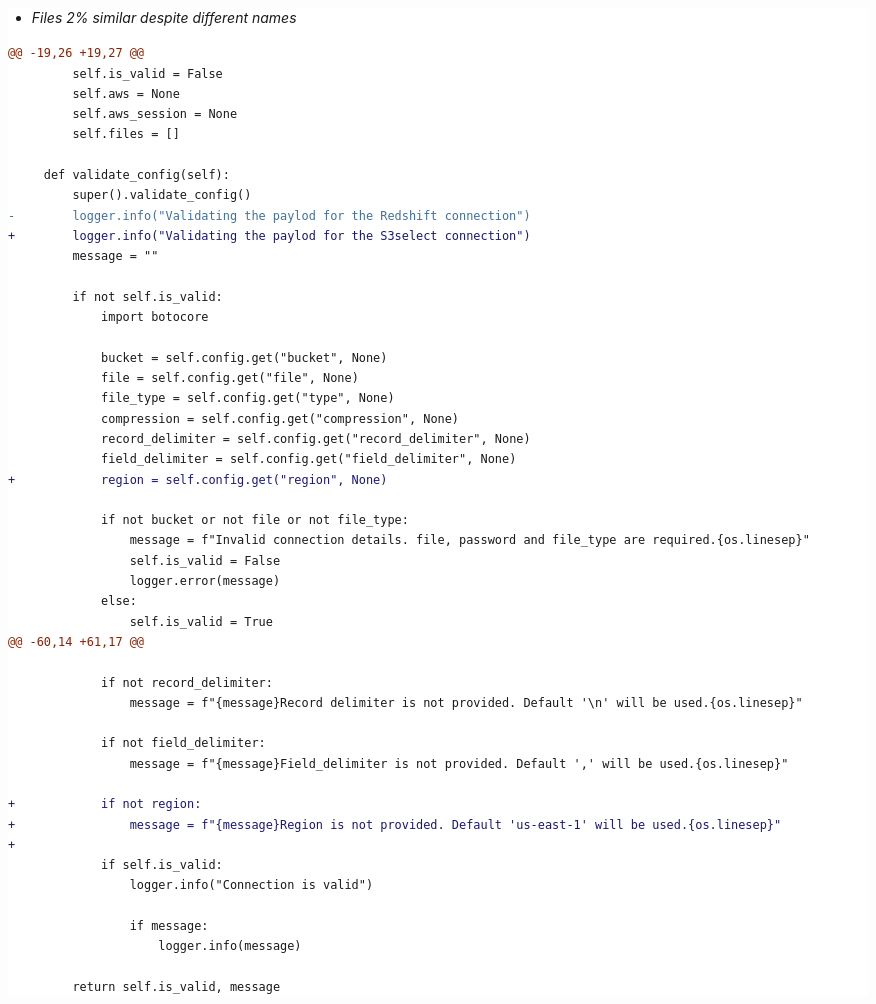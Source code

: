 * *Files 2% similar despite different names*

```diff
@@ -19,26 +19,27 @@
         self.is_valid = False
         self.aws = None
         self.aws_session = None
         self.files = []
 
     def validate_config(self):
         super().validate_config()
-        logger.info("Validating the paylod for the Redshift connection")
+        logger.info("Validating the paylod for the S3select connection")
         message = ""
 
         if not self.is_valid:
             import botocore
 
             bucket = self.config.get("bucket", None)
             file = self.config.get("file", None)
             file_type = self.config.get("type", None)
             compression = self.config.get("compression", None)
             record_delimiter = self.config.get("record_delimiter", None)
             field_delimiter = self.config.get("field_delimiter", None)
+            region = self.config.get("region", None)
 
             if not bucket or not file or not file_type:
                 message = f"Invalid connection details. file, password and file_type are required.{os.linesep}"
                 self.is_valid = False
                 logger.error(message)
             else:
                 self.is_valid = True
@@ -60,14 +61,17 @@
 
             if not record_delimiter:
                 message = f"{message}Record delimiter is not provided. Default '\n' will be used.{os.linesep}"
 
             if not field_delimiter:
                 message = f"{message}Field_delimiter is not provided. Default ',' will be used.{os.linesep}"
 
+            if not region:
+                message = f"{message}Region is not provided. Default 'us-east-1' will be used.{os.linesep}"
+
             if self.is_valid:
                 logger.info("Connection is valid")
 
                 if message:
                     logger.info(message)
 
         return self.is_valid, message
```
